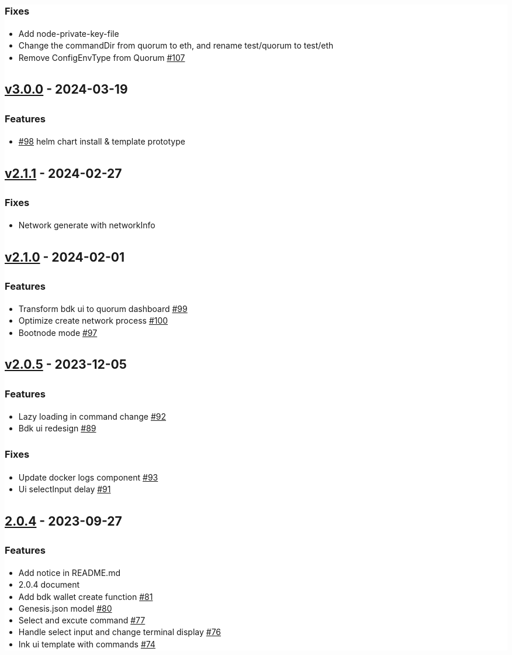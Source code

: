 ### Fixes

* Add node-private-key-file
* Change the commandDir from quorum to eth, and rename test/quorum to test/eth
* Remove ConfigEnvType from Quorum [#107](https://github.com/cathayddt/bdk/issues/107)

## [v3.0.0](https://github.com/cathayddt/bdk/releases/tag/v3.0.0) - 2024-03-19

### Features

* [#98](https://github.com/cathayddt/bdk/issues/98) helm chart install & template prototype

## [v2.1.1](https://github.com/cathayddt/bdk/releases/tag/v2.1.1) - 2024-02-27

### Fixes

* Network generate with networkInfo

## [v2.1.0](https://github.com/cathayddt/bdk/releases/tag/v2.1.0) - 2024-02-01

### Features

* Transform bdk ui to quorum dashboard [#99](https://github.com/cathayddt/bdk/issues/99)
* Optimize create network process [#100](https://github.com/cathayddt/bdk/issues/100)
* Bootnode mode [#97](https://github.com/cathayddt/bdk/issues/97)

## [v2.0.5](https://github.com/cathayddt/bdk/releases/tag/v2.0.5) - 2023-12-05

### Features

* Lazy loading in command change [#92](https://github.com/cathayddt/bdk/issues/92)
* Bdk ui redesign [#89](https://github.com/cathayddt/bdk/issues/89)

### Fixes

* Update docker logs component [#93](https://github.com/cathayddt/bdk/issues/93)
* Ui selectInput delay [#91](https://github.com/cathayddt/bdk/issues/91)

## [2.0.4](https://github.com/cathayddt/bdk/releases/tag/2.0.4) - 2023-09-27

### Features

* Add notice in README.md
* 2.0.4 document
* Add bdk wallet create function [#81](https://github.com/cathayddt/bdk/issues/81)
* Genesis.json model [#80](https://github.com/cathayddt/bdk/issues/80)
* Select and excute command [#77](https://github.com/cathayddt/bdk/issues/77)
* Handle select input and change terminal display [#76](https://github.com/cathayddt/bdk/issues/76)
* Ink ui template with commands [#74](https://github.com/cathayddt/bdk/issues/74)

